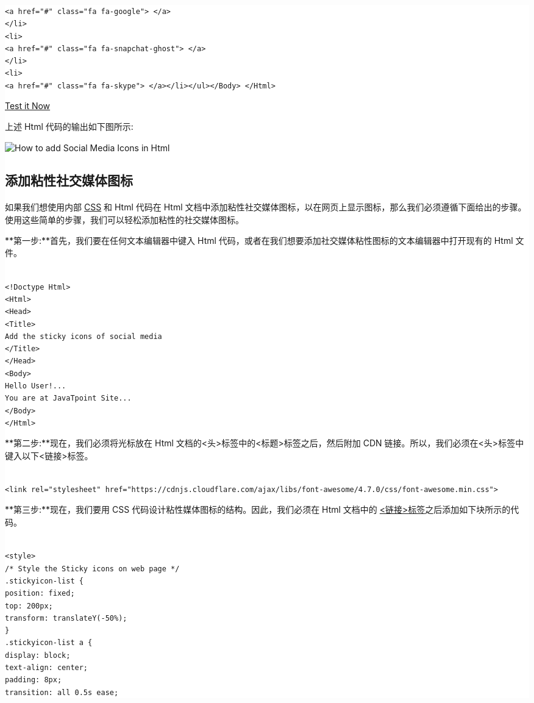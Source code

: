 ```
<a href="#" class="fa fa-google"> </a>
</li>
<li>
<a href="#" class="fa fa-snapchat-ghost"> </a>
</li>
<li>
<a href="#" class="fa fa-skype"> </a></li></ul></Body> </Html>

```

[Test it Now](https://www.javatpoint.com/oprweb/test.jsp?filename=how-to-add-social-media-icons-in-html-1)

上述 Html 代码的输出如下图所示:

![How to add Social Media Icons in Html](../Images/1b6b10f470bd2a18d97185684afe908d.png)

## 添加粘性社交媒体图标

如果我们想使用内部 [CSS](https://www.javatpoint.com/css-tutorial) 和 Html 代码在 Html 文档中添加粘性社交媒体图标，以在网页上显示图标，那么我们必须遵循下面给出的步骤。使用这些简单的步骤，我们可以轻松添加粘性的社交媒体图标。

**第一步:**首先，我们要在任何文本编辑器中键入 Html 代码，或者在我们想要添加社交媒体粘性图标的文本编辑器中打开现有的 Html 文件。

```

<!Doctype Html>
<Html>   
<Head>    
<Title>   
Add the sticky icons of social media
</Title>
</Head>
<Body> 
Hello User!...
You are at JavaTpoint Site...
</Body> 
</Html>

```

**第二步:**现在，我们必须将光标放在 Html 文档的<头>标签中的<标题>标签之后，然后附加 CDN 链接。所以，我们必须在<头>标签中键入以下<链接>标签。

```

<link rel="stylesheet" href="https://cdnjs.cloudflare.com/ajax/libs/font-awesome/4.7.0/css/font-awesome.min.css">

```

**第三步:**现在，我们要用 CSS 代码设计粘性媒体图标的结构。因此，我们必须在 Html 文档中的 [<链接>标签](https://www.javatpoint.com/html-link-tag)之后添加如下块所示的代码。

```

<style> 
/* Style the Sticky icons on web page */ 
.stickyicon-list { 
position: fixed; 
top: 200px; 
transform: translateY(-50%);           
}       
.stickyicon-list a { 
display: block; 
text-align: center; 
padding: 8px; 
transition: all 0.5s ease; 
```